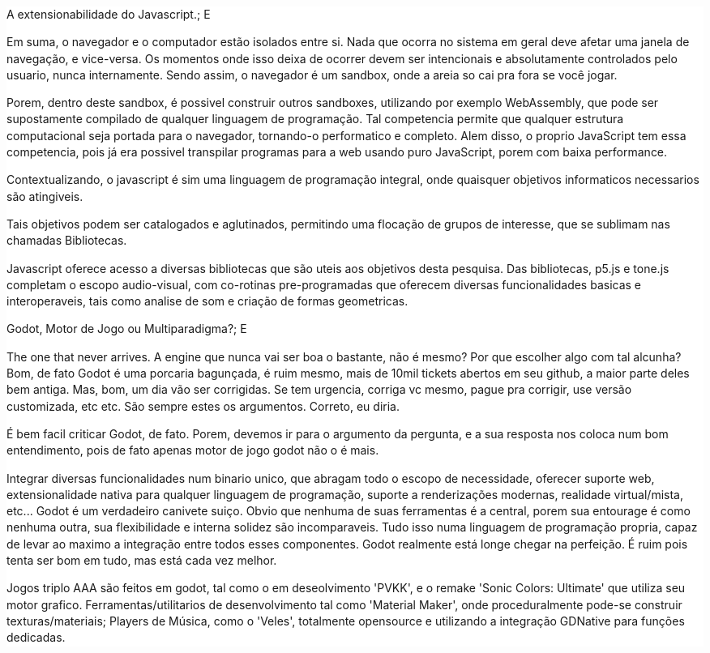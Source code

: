 A extensionabilidade do Javascript.; E

Em suma, o navegador e o computador estão isolados entre si. 
Nada que ocorra no sistema em geral deve afetar uma janela de navegação, e vice-versa.
Os momentos onde isso deixa de ocorrer devem ser intencionais e absolutamente controlados pelo usuario, nunca internamente. 
Sendo assim, o navegador é um sandbox, onde a areia so cai pra fora se você jogar.

Porem, dentro deste sandbox, é possivel construir outros sandboxes, utilizando por exemplo WebAssembly, que pode ser supostamente compilado de qualquer linguagem de programação.
Tal competencia permite que qualquer estrutura computacional seja portada para o navegador, tornando-o performatico e completo.
Alem disso, o proprio JavaScript tem essa competencia, pois já era possivel transpilar programas para a web usando puro JavaScript, porem com baixa performance.

Contextualizando, o javascript é sim uma linguagem de programação integral, onde quaisquer objetivos informaticos necessarios são atingiveis.

Tais objetivos podem ser catalogados e aglutinados, permitindo uma flocação de grupos de interesse, que se sublimam nas chamadas Bibliotecas.

Javascript oferece acesso a diversas bibliotecas que são uteis aos objetivos desta pesquisa.
Das bibliotecas, p5.js e tone.js completam o escopo audio-visual, com co-rotinas pre-programadas que oferecem diversas funcionalidades basicas e interoperaveis, tais como analise de som e criação de formas geometricas.


Godot, Motor de Jogo ou Multiparadigma?; E

The one that never arrives.
A engine que nunca vai ser boa o bastante, não é mesmo?
Por que escolher algo com tal alcunha?
Bom, de fato Godot é uma porcaria bagunçada, é ruim mesmo, mais de 10mil tickets abertos em seu github, a maior parte deles bem antiga.
Mas, bom, um dia vão ser corrigidas. Se tem urgencia, corriga vc mesmo, pague pra corrigir, use versão customizada, etc etc. São sempre estes os argumentos. Correto, eu diria.

É bem facil criticar Godot, de fato.
Porem, devemos ir para o argumento da pergunta, e a sua resposta nos coloca num bom entendimento, pois de fato apenas motor de jogo godot não o é mais.

Integrar diversas funcionalidades num binario unico, que abragam todo o escopo de necessidade, oferecer suporte web, extensionalidade nativa para qualquer linguagem de programação, suporte a renderizações modernas, realidade virtual/mista, etc... 
Godot é um verdadeiro canivete suiço. Obvio que nenhuma de suas ferramentas é a central, porem sua entourage é como nenhuma outra, sua flexibilidade e interna solidez são incomparaveis.
Tudo isso numa linguagem de programação propria, capaz de levar ao maximo a integração entre todos esses componentes.
Godot realmente está longe chegar na perfeição. É ruim pois tenta ser bom em tudo, mas está cada vez melhor.

Jogos triplo AAA são feitos em godot, tal como o em deseolvimento 'PVKK', e o remake 'Sonic Colors: Ultimate' que utiliza seu motor grafico.
Ferramentas/utilitarios de desenvolvimento tal como 'Material Maker', onde proceduralmente pode-se construir texturas/materiais;
Players de Música, como o 'Veles', totalmente opensource e utilizando a integração GDNative para funções dedicadas.
